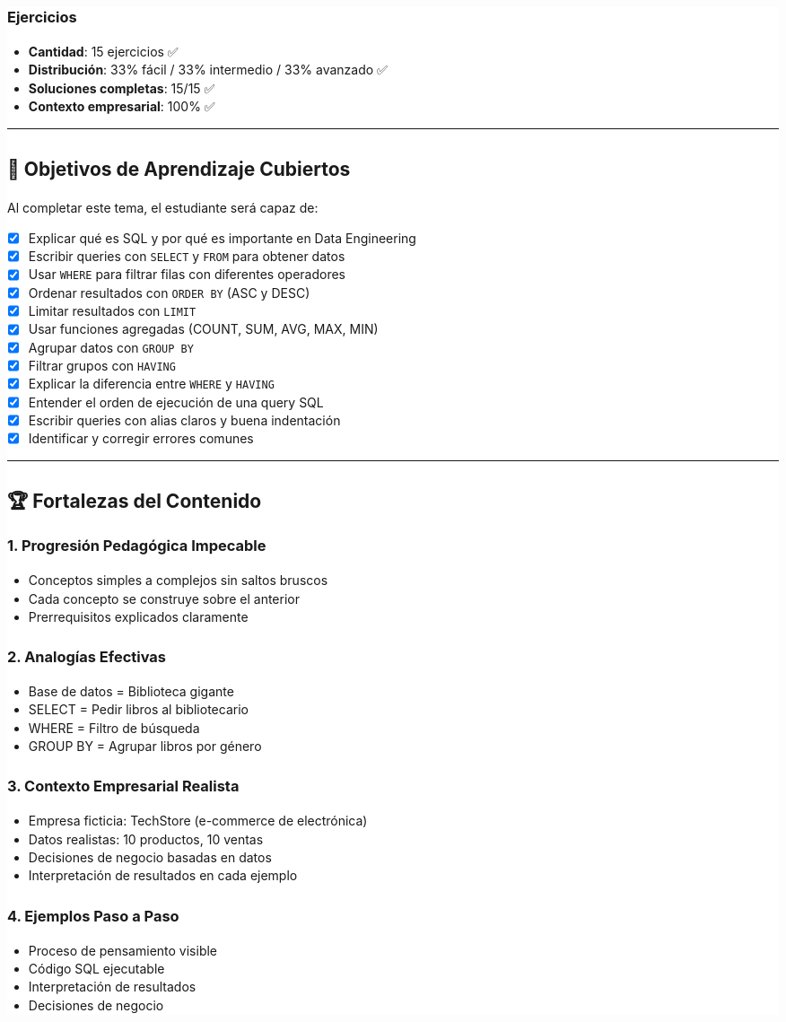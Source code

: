 ### Ejercicios
- **Cantidad**: 15 ejercicios ✅
- **Distribución**: 33% fácil / 33% intermedio / 33% avanzado ✅
- **Soluciones completas**: 15/15 ✅
- **Contexto empresarial**: 100% ✅

---

## 🎯 Objetivos de Aprendizaje Cubiertos

Al completar este tema, el estudiante será capaz de:

- [x] Explicar qué es SQL y por qué es importante en Data Engineering
- [x] Escribir queries con `SELECT` y `FROM` para obtener datos
- [x] Usar `WHERE` para filtrar filas con diferentes operadores
- [x] Ordenar resultados con `ORDER BY` (ASC y DESC)
- [x] Limitar resultados con `LIMIT`
- [x] Usar funciones agregadas (COUNT, SUM, AVG, MAX, MIN)
- [x] Agrupar datos con `GROUP BY`
- [x] Filtrar grupos con `HAVING`
- [x] Explicar la diferencia entre `WHERE` y `HAVING`
- [x] Entender el orden de ejecución de una query SQL
- [x] Escribir queries con alias claros y buena indentación
- [x] Identificar y corregir errores comunes

---

## 🏆 Fortalezas del Contenido

### 1. Progresión Pedagógica Impecable
- Conceptos simples a complejos sin saltos bruscos
- Cada concepto se construye sobre el anterior
- Prerrequisitos explicados claramente

### 2. Analogías Efectivas
- Base de datos = Biblioteca gigante
- SELECT = Pedir libros al bibliotecario
- WHERE = Filtro de búsqueda
- GROUP BY = Agrupar libros por género

### 3. Contexto Empresarial Realista
- Empresa ficticia: TechStore (e-commerce de electrónica)
- Datos realistas: 10 productos, 10 ventas
- Decisiones de negocio basadas en datos
- Interpretación de resultados en cada ejemplo

### 4. Ejemplos Paso a Paso
- Proceso de pensamiento visible
- Código SQL ejecutable
- Interpretación de resultados
- Decisiones de negocio
